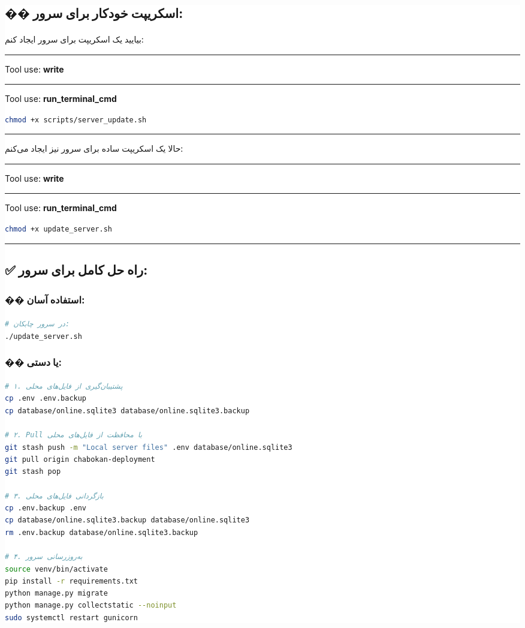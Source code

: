 ## �� اسکریپت خودکار برای سرور:

بیایید یک اسکریپت برای سرور ایجاد کنم:


---

Tool use: **write**

---

Tool use: **run_terminal_cmd**

```bash
chmod +x scripts/server_update.sh
```

---

حالا یک اسکریپت ساده برای سرور نیز ایجاد می‌کنم:


---

Tool use: **write**

---

Tool use: **run_terminal_cmd**

```bash
chmod +x update_server.sh
```

---

## ✅ راه حل کامل برای سرور:

### �� استفاده آسان:

```bash
# در سرور چابکان:
./update_server.sh
```

### �� یا دستی:

```bash
# ۱. پشتیبان‌گیری از فایل‌های محلی
cp .env .env.backup
cp database/online.sqlite3 database/online.sqlite3.backup

# ۲. Pull با محافظت از فایل‌های محلی
git stash push -m "Local server files" .env database/online.sqlite3
git pull origin chabokan-deployment
git stash pop

# ۳. بازگردانی فایل‌های محلی
cp .env.backup .env
cp database/online.sqlite3.backup database/online.sqlite3
rm .env.backup database/online.sqlite3.backup

# ۴. به‌روزرسانی سرور
source venv/bin/activate
pip install -r requirements.txt
python manage.py migrate
python manage.py collectstatic --noinput
sudo systemctl restart gunicorn
```
